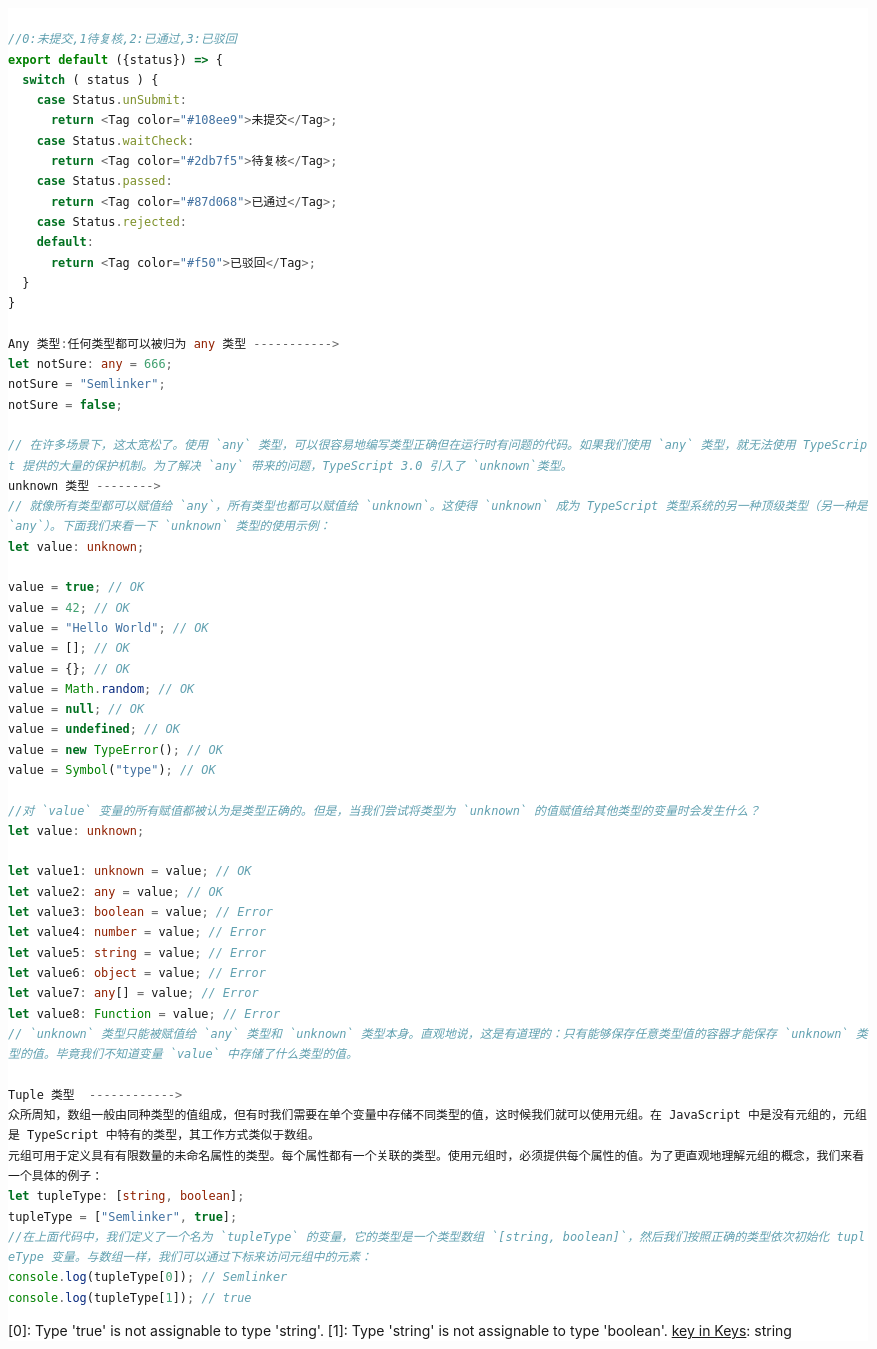 ```ts

//0:未提交,1待复核,2:已通过,3:已驳回
export default ({status}) => {
  switch ( status ) {
    case Status.unSubmit:
      return <Tag color="#108ee9">未提交</Tag>;
    case Status.waitCheck:
      return <Tag color="#2db7f5">待复核</Tag>;
    case Status.passed:
      return <Tag color="#87d068">已通过</Tag>;
    case Status.rejected:
    default:
      return <Tag color="#f50">已驳回</Tag>;
  }
}

Any 类型:任何类型都可以被归为 any 类型 ----------->
let notSure: any = 666;
notSure = "Semlinker";
notSure = false;

// 在许多场景下，这太宽松了。使用 `any` 类型，可以很容易地编写类型正确但在运行时有问题的代码。如果我们使用 `any` 类型，就无法使用 TypeScript 提供的大量的保护机制。为了解决 `any` 带来的问题，TypeScript 3.0 引入了 `unknown`类型。
unknown 类型 -------->
// 就像所有类型都可以赋值给 `any`，所有类型也都可以赋值给 `unknown`。这使得 `unknown` 成为 TypeScript 类型系统的另一种顶级类型（另一种是 `any`）。下面我们来看一下 `unknown` 类型的使用示例：
let value: unknown;

value = true; // OK
value = 42; // OK
value = "Hello World"; // OK
value = []; // OK
value = {}; // OK
value = Math.random; // OK
value = null; // OK
value = undefined; // OK
value = new TypeError(); // OK
value = Symbol("type"); // OK

//对 `value` 变量的所有赋值都被认为是类型正确的。但是，当我们尝试将类型为 `unknown` 的值赋值给其他类型的变量时会发生什么？
let value: unknown;

let value1: unknown = value; // OK
let value2: any = value; // OK
let value3: boolean = value; // Error
let value4: number = value; // Error
let value5: string = value; // Error
let value6: object = value; // Error
let value7: any[] = value; // Error
let value8: Function = value; // Error
// `unknown` 类型只能被赋值给 `any` 类型和 `unknown` 类型本身。直观地说，这是有道理的：只有能够保存任意类型值的容器才能保存 `unknown` 类型的值。毕竟我们不知道变量 `value` 中存储了什么类型的值。

Tuple 类型  ------------>
众所周知，数组一般由同种类型的值组成，但有时我们需要在单个变量中存储不同类型的值，这时候我们就可以使用元组。在 JavaScript 中是没有元组的，元组是 TypeScript 中特有的类型，其工作方式类似于数组。
元组可用于定义具有有限数量的未命名属性的类型。每个属性都有一个关联的类型。使用元组时，必须提供每个属性的值。为了更直观地理解元组的概念，我们来看一个具体的例子：
let tupleType: [string, boolean];
tupleType = ["Semlinker", true];
//在上面代码中，我们定义了一个名为 `tupleType` 的变量，它的类型是一个类型数组 `[string, boolean]`，然后我们按照正确的类型依次初始化 tupleType 变量。与数组一样，我们可以通过下标来访问元组中的元素：
console.log(tupleType[0]); // Semlinker
console.log(tupleType[1]); // true
```

  [index: number]: string;
  [key in Keys]: string
[0]: Type 'true' is not assignable to type 'string'.
[1]: Type 'string' is not assignable to type 'boolean'.
  [key in Keys]: string